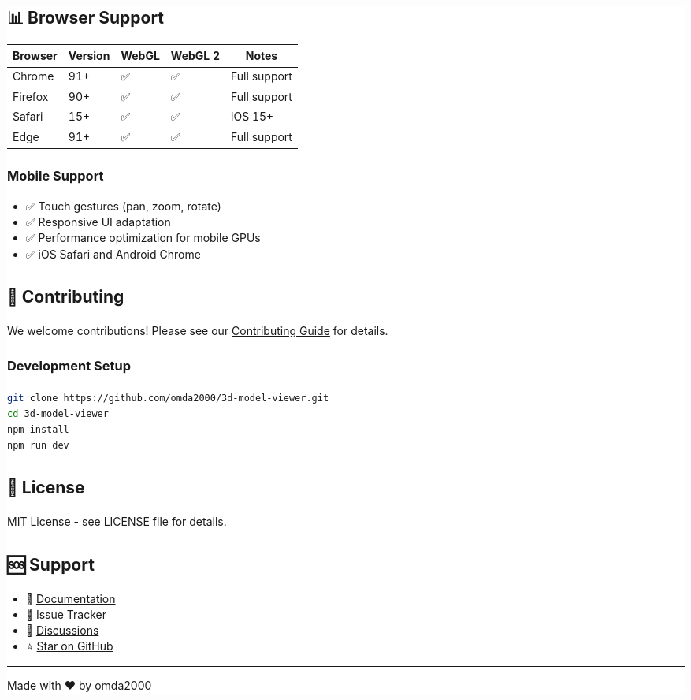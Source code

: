 ## 📊 Browser Support

| Browser | Version | WebGL | WebGL 2 | Notes |
|---------|---------|-------|---------|-------|
| Chrome | 91+ | ✅ | ✅ | Full support |
| Firefox | 90+ | ✅ | ✅ | Full support |
| Safari | 15+ | ✅ | ✅ | iOS 15+ |
| Edge | 91+ | ✅ | ✅ | Full support |

### Mobile Support
- ✅ Touch gestures (pan, zoom, rotate)
- ✅ Responsive UI adaptation
- ✅ Performance optimization for mobile GPUs
- ✅ iOS Safari and Android Chrome

## 🤝 Contributing

We welcome contributions! Please see our [Contributing Guide](https://github.com/omda2000/3d-model-viewer/blob/main/CONTRIBUTING.md) for details.

### Development Setup

```bash
git clone https://github.com/omda2000/3d-model-viewer.git
cd 3d-model-viewer
npm install
npm run dev
```

## 📄 License

MIT License - see [LICENSE](https://github.com/omda2000/3d-model-viewer/blob/main/LICENSE) file for details.

## 🆘 Support

- 📖 [Documentation](https://github.com/omda2000/3d-model-viewer#readme)
- 🐛 [Issue Tracker](https://github.com/omda2000/3d-model-viewer/issues)
- 💬 [Discussions](https://github.com/omda2000/3d-model-viewer/discussions)
- ⭐ [Star on GitHub](https://github.com/omda2000/3d-model-viewer)

---

Made with ❤️ by [omda2000](https://github.com/omda2000)